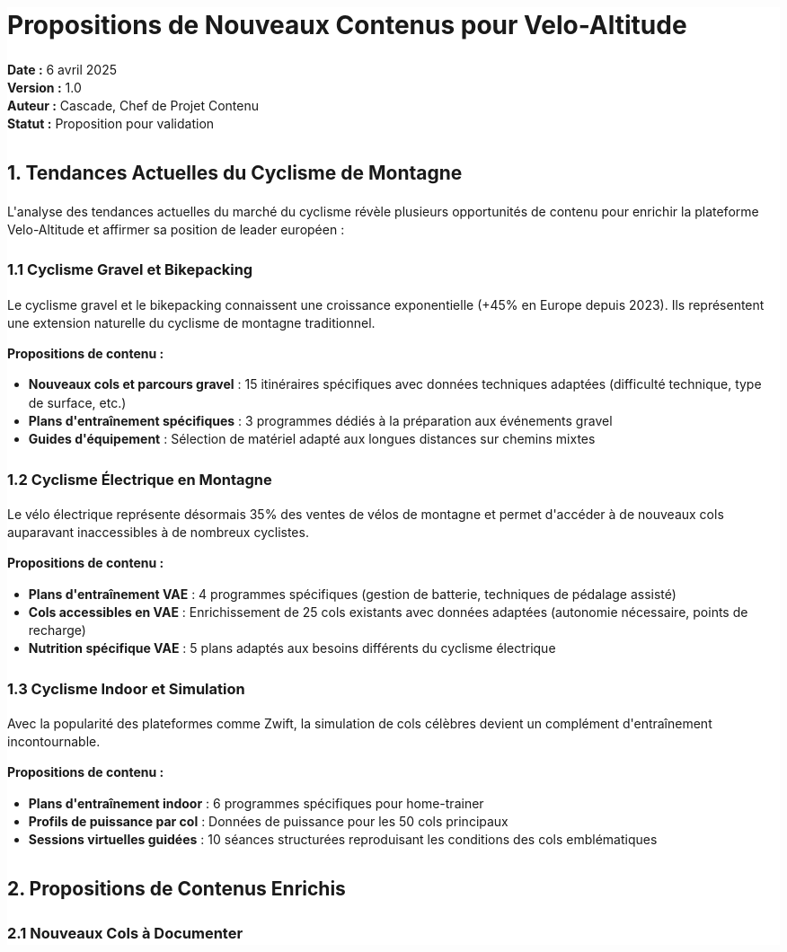 # Propositions de Nouveaux Contenus pour Velo-Altitude

**Date :** 6 avril 2025  
**Version :** 1.0  
**Auteur :** Cascade, Chef de Projet Contenu  
**Statut :** Proposition pour validation

## 1. Tendances Actuelles du Cyclisme de Montagne

L'analyse des tendances actuelles du marché du cyclisme révèle plusieurs opportunités de contenu pour enrichir la plateforme Velo-Altitude et affirmer sa position de leader européen :

### 1.1 Cyclisme Gravel et Bikepacking

Le cyclisme gravel et le bikepacking connaissent une croissance exponentielle (+45% en Europe depuis 2023). Ils représentent une extension naturelle du cyclisme de montagne traditionnel.

**Propositions de contenu :**

- **Nouveaux cols et parcours gravel** : 15 itinéraires spécifiques avec données techniques adaptées (difficulté technique, type de surface, etc.)
- **Plans d'entraînement spécifiques** : 3 programmes dédiés à la préparation aux événements gravel
- **Guides d'équipement** : Sélection de matériel adapté aux longues distances sur chemins mixtes

### 1.2 Cyclisme Électrique en Montagne

Le vélo électrique représente désormais 35% des ventes de vélos de montagne et permet d'accéder à de nouveaux cols auparavant inaccessibles à de nombreux cyclistes.

**Propositions de contenu :**

- **Plans d'entraînement VAE** : 4 programmes spécifiques (gestion de batterie, techniques de pédalage assisté)
- **Cols accessibles en VAE** : Enrichissement de 25 cols existants avec données adaptées (autonomie nécessaire, points de recharge)
- **Nutrition spécifique VAE** : 5 plans adaptés aux besoins différents du cyclisme électrique

### 1.3 Cyclisme Indoor et Simulation

Avec la popularité des plateformes comme Zwift, la simulation de cols célèbres devient un complément d'entraînement incontournable.

**Propositions de contenu :**

- **Plans d'entraînement indoor** : 6 programmes spécifiques pour home-trainer
- **Profils de puissance par col** : Données de puissance pour les 50 cols principaux
- **Sessions virtuelles guidées** : 10 séances structurées reproduisant les conditions des cols emblématiques

## 2. Propositions de Contenus Enrichis

### 2.1 Nouveaux Cols à Documenter
